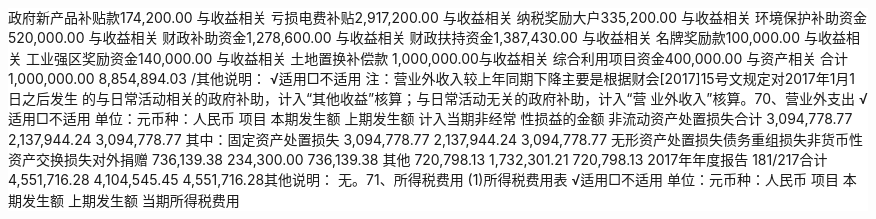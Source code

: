 政府新产品补贴款174,200.00
与收益相关
亏损电费补贴2,917,200.00
与收益相关
纳税奖励大户335,200.00
与收益相关
环境保护补助资金520,000.00
与收益相关
财政补助资金1,278,600.00
与收益相关
财政扶持资金1,387,430.00
与收益相关
名牌奖励款100,000.00
与收益相关
工业强区奖励资金140,000.00
与收益相关
土地置换补偿款
1,000,000.00与收益相关
综合利用项目资金400,000.00
与资产相关
合计
1,000,000.00
8,854,894.03
/其他说明：
√适用□不适用
注：营业外收入较上年同期下降主要是根据财会[2017]15号文规定对2017年1月1日之后发生
的与日常活动相关的政府补助，计入“其他收益”核算；与日常活动无关的政府补助，计入“营
业外收入”核算。70、营业外支出
√适用□不适用
单位：元币种：人民币
项目
本期发生额
上期发生额
计入当期非经常
性损益的金额
非流动资产处置损失合计
3,094,778.77
2,137,944.24
3,094,778.77
其中：固定资产处置损失
3,094,778.77
2,137,944.24
3,094,778.77
无形资产处置损失债务重组损失非货币性资产交换损失对外捐赠
736,139.38
234,300.00
736,139.38
其他
720,798.13
1,732,301.21
720,798.13
2017年年度报告
181/217合计
4,551,716.28
4,104,545.45
4,551,716.28其他说明：
无。71、所得税费用
(1)所得税费用表
√适用□不适用
单位：元币种：人民币
项目
本期发生额
上期发生额
当期所得税费用